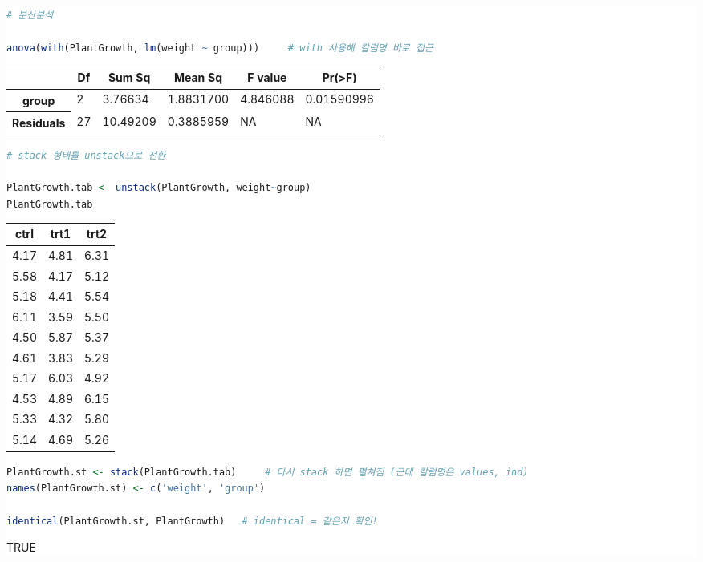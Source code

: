 


```R
# 분산분석

anova(with(PlantGrowth, lm(weight ~ group)))     # with 사용해 칼럼명 바로 접근 
```


<table>
<thead><tr><th></th><th scope=col>Df</th><th scope=col>Sum Sq</th><th scope=col>Mean Sq</th><th scope=col>F value</th><th scope=col>Pr(&gt;F)</th></tr></thead>
<tbody>
	<tr><th scope=row>group</th><td> 2        </td><td> 3.76634  </td><td>1.8831700 </td><td>4.846088  </td><td>0.01590996</td></tr>
	<tr><th scope=row>Residuals</th><td>27        </td><td>10.49209  </td><td>0.3885959 </td><td>      NA  </td><td>        NA</td></tr>
</tbody>
</table>




```R
# stack 형태를 unstack으로 전환

PlantGrowth.tab <- unstack(PlantGrowth, weight~group)
PlantGrowth.tab
```


<table>
<thead><tr><th scope=col>ctrl</th><th scope=col>trt1</th><th scope=col>trt2</th></tr></thead>
<tbody>
	<tr><td>4.17</td><td>4.81</td><td>6.31</td></tr>
	<tr><td>5.58</td><td>4.17</td><td>5.12</td></tr>
	<tr><td>5.18</td><td>4.41</td><td>5.54</td></tr>
	<tr><td>6.11</td><td>3.59</td><td>5.50</td></tr>
	<tr><td>4.50</td><td>5.87</td><td>5.37</td></tr>
	<tr><td>4.61</td><td>3.83</td><td>5.29</td></tr>
	<tr><td>5.17</td><td>6.03</td><td>4.92</td></tr>
	<tr><td>4.53</td><td>4.89</td><td>6.15</td></tr>
	<tr><td>5.33</td><td>4.32</td><td>5.80</td></tr>
	<tr><td>5.14</td><td>4.69</td><td>5.26</td></tr>
</tbody>
</table>




```R
PlantGrowth.st <- stack(PlantGrowth.tab)     # 다시 stack 하면 펼쳐짐 (근데 칼럼명은 values, ind)
names(PlantGrowth.st) <- c('weight', 'group')

identical(PlantGrowth.st, PlantGrowth)   # identical = 같은지 확인!
```


TRUE
